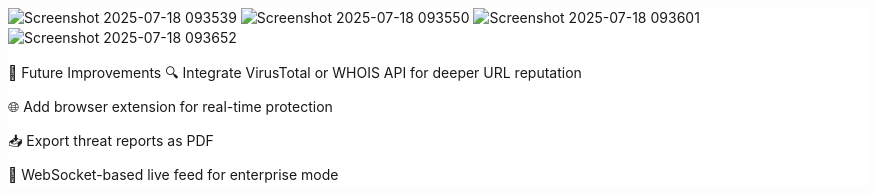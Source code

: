 
<img width="1901" height="1076" alt="Screenshot 2025-07-18 093539" src="https://github.com/user-attachments/assets/ce26a690-f35f-41b5-b26e-9fc999131ea5" />



<img width="1901" height="1048" alt="Screenshot 2025-07-18 093550" src="https://github.com/user-attachments/assets/b3b78ac2-58be-4186-a7a8-19b6f61632ee" />



<img width="1861" height="1033" alt="Screenshot 2025-07-18 093601" src="https://github.com/user-attachments/assets/446fd70f-c8c5-45f6-87c2-250e301f4ac2" />




<img width="1864" height="1059" alt="Screenshot 2025-07-18 093652" src="https://github.com/user-attachments/assets/0886fb0d-54ef-4809-ada8-b216302295a3" />





🧪 Future Improvements
🔍 Integrate VirusTotal or WHOIS API for deeper URL reputation

🌐 Add browser extension for real-time protection

📥 Export threat reports as PDF

📡 WebSocket-based live feed for enterprise mode

